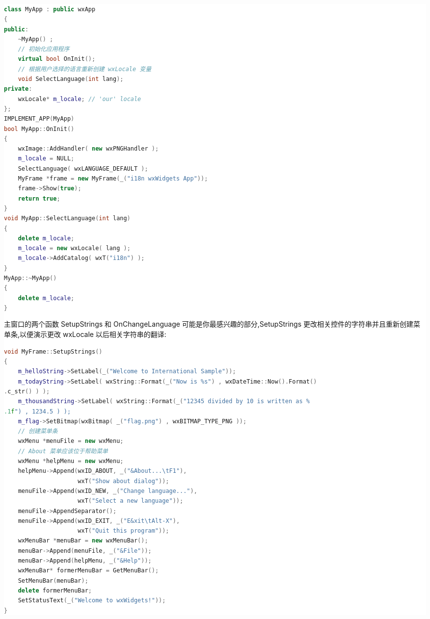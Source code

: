 ```cpp
class MyApp : public wxApp
{
public:
    ~MyApp() ;
    // 初始化应用程序
    virtual bool OnInit();
    // 根据用户选择的语言重新创建 wxLocale 变量
    void SelectLanguage(int lang);
private:
    wxLocale* m_locale; // 'our' locale
};
IMPLEMENT_APP(MyApp)
bool MyApp::OnInit()
{
    wxImage::AddHandler( new wxPNGHandler );
    m_locale = NULL;
    SelectLanguage( wxLANGUAGE_DEFAULT );
    MyFrame *frame = new MyFrame(_("i18n wxWidgets App"));
    frame->Show(true);
    return true;
}
void MyApp::SelectLanguage(int lang)
{
    delete m_locale;
    m_locale = new wxLocale( lang );
    m_locale->AddCatalog( wxT("i18n") );
}
MyApp::~MyApp()
{
    delete m_locale;
} 
```

主窗口的两个函数 SetupStrings 和 OnChangeLanguage 可能是你最感兴趣的部分,SetupStrings 更改相关控件的字符串并且重新创建菜单条,以便演示更改 wxLocale 以后相关字符串的翻译:

```cpp
void MyFrame::SetupStrings()
{
    m_helloString->SetLabel(_("Welcome to International Sample"));
    m_todayString->SetLabel( wxString::Format(_("Now is %s") , wxDateTime::Now().Format()
.c_str() ) );
    m_thousandString->SetLabel( wxString::Format(_("12345 divided by 10 is written as %
.1f") , 1234.5 ) );
    m_flag->SetBitmap(wxBitmap( _("flag.png") , wxBITMAP_TYPE_PNG ));
    // 创建菜单条
    wxMenu *menuFile = new wxMenu;
    // About 菜单应该位于帮助菜单
    wxMenu *helpMenu = new wxMenu;
    helpMenu->Append(wxID_ABOUT, _("&About...\tF1"),
                     wxT("Show about dialog"));
    menuFile->Append(wxID_NEW, _("Change language..."),
                     wxT("Select a new language"));
    menuFile->AppendSeparator();
    menuFile->Append(wxID_EXIT, _("E&xit\tAlt-X"),
                     wxT("Quit this program"));
    wxMenuBar *menuBar = new wxMenuBar();
    menuBar->Append(menuFile, _("&File"));
    menuBar->Append(helpMenu, _("&Help"));
    wxMenuBar* formerMenuBar = GetMenuBar();
    SetMenuBar(menuBar);
    delete formerMenuBar;
    SetStatusText(_("Welcome to wxWidgets!"));
} 
```